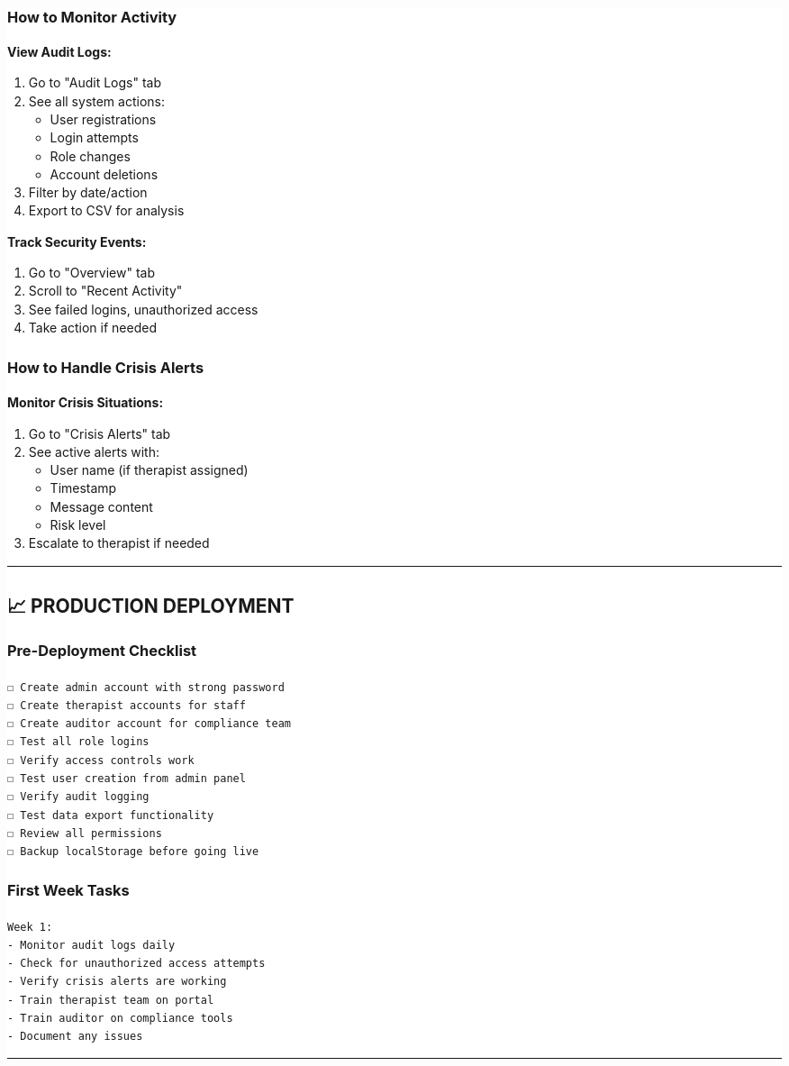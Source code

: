 ### How to Monitor Activity

**View Audit Logs:**
1. Go to "Audit Logs" tab
2. See all system actions:
   - User registrations
   - Login attempts
   - Role changes
   - Account deletions
3. Filter by date/action
4. Export to CSV for analysis

**Track Security Events:**
1. Go to "Overview" tab
2. Scroll to "Recent Activity"
3. See failed logins, unauthorized access
4. Take action if needed

### How to Handle Crisis Alerts

**Monitor Crisis Situations:**
1. Go to "Crisis Alerts" tab
2. See active alerts with:
   - User name (if therapist assigned)
   - Timestamp
   - Message content
   - Risk level
3. Escalate to therapist if needed

---

## 📈 PRODUCTION DEPLOYMENT

### Pre-Deployment Checklist

```
☐ Create admin account with strong password
☐ Create therapist accounts for staff
☐ Create auditor account for compliance team
☐ Test all role logins
☐ Verify access controls work
☐ Test user creation from admin panel
☐ Verify audit logging
☐ Test data export functionality
☐ Review all permissions
☐ Backup localStorage before going live
```

### First Week Tasks

```
Week 1:
- Monitor audit logs daily
- Check for unauthorized access attempts
- Verify crisis alerts are working
- Train therapist team on portal
- Train auditor on compliance tools
- Document any issues
```

---